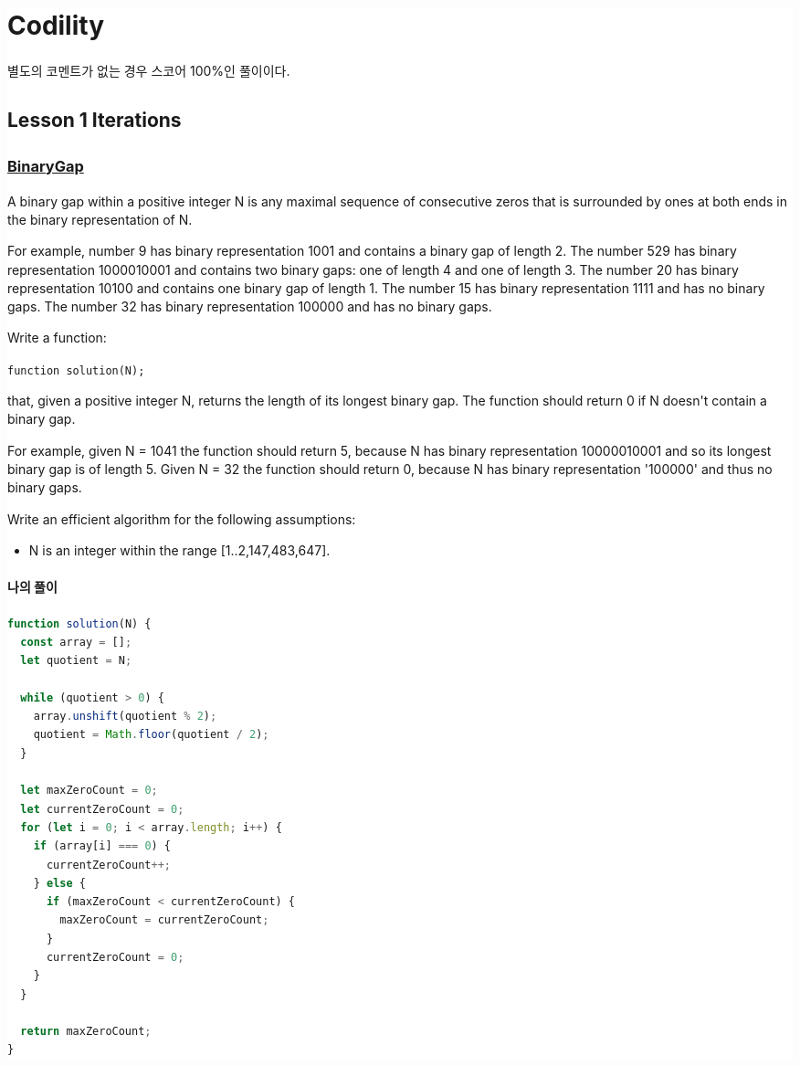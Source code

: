 # Codility

별도의 코멘트가 없는 경우 스코어 100%인 풀이이다.

## Lesson 1 Iterations

### [BinaryGap](https://app.codility.com/programmers/lessons/1-iterations/binary_gap/)

A binary gap within a positive integer N is any maximal sequence of consecutive zeros that is surrounded by ones at both ends in the binary representation of N.

For example, number 9 has binary representation 1001 and contains a binary gap of length 2. The number 529 has binary representation 1000010001 and contains two binary gaps: one of length 4 and one of length 3. The number 20 has binary representation 10100 and contains one binary gap of length 1. The number 15 has binary representation 1111 and has no binary gaps. The number 32 has binary representation 100000 and has no binary gaps.

Write a function:

```
function solution(N);
```

that, given a positive integer N, returns the length of its longest binary gap. The function should return 0 if N doesn't contain a binary gap.

For example, given N = 1041 the function should return 5, because N has binary representation 10000010001 and so its longest binary gap is of length 5. Given N = 32 the function should return 0, because N has binary representation '100000' and thus no binary gaps.

Write an efficient algorithm for the following assumptions:

- N is an integer within the range [1..2,147,483,647].

#### 나의 풀이

```javascript
function solution(N) {
  const array = [];
  let quotient = N;

  while (quotient > 0) {
    array.unshift(quotient % 2);
    quotient = Math.floor(quotient / 2);
  }

  let maxZeroCount = 0;
  let currentZeroCount = 0;
  for (let i = 0; i < array.length; i++) {
    if (array[i] === 0) {
      currentZeroCount++;
    } else {
      if (maxZeroCount < currentZeroCount) {
        maxZeroCount = currentZeroCount;
      }
      currentZeroCount = 0;
    }
  }

  return maxZeroCount;
}
```
